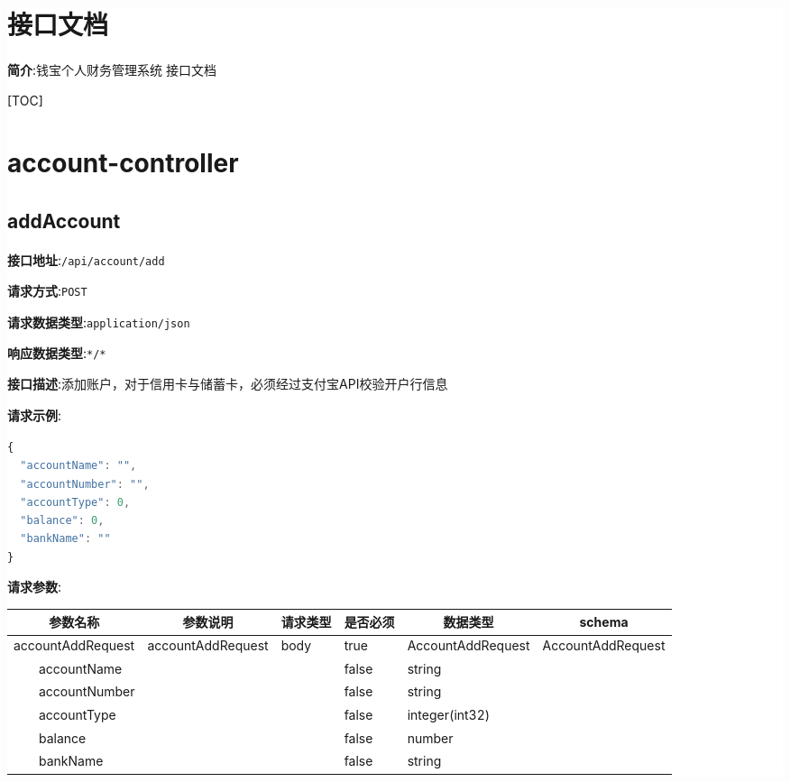 # 接口文档

**简介**:钱宝个人财务管理系统 接口文档


[TOC]






# account-controller


## addAccount


**接口地址**:`/api/account/add`


**请求方式**:`POST`


**请求数据类型**:`application/json`


**响应数据类型**:`*/*`

**接口描述**:添加账户，对于信用卡与储蓄卡，必须经过支付宝API校验开户行信息


**请求示例**:


```javascript
{
  "accountName": "",
  "accountNumber": "",
  "accountType": 0,
  "balance": 0,
  "bankName": ""
}
```


**请求参数**:


| 参数名称 | 参数说明 | 请求类型    | 是否必须 | 数据类型 | schema |
| -------- | -------- | ----- | -------- | -------- | ------ |
|accountAddRequest|accountAddRequest|body|true|AccountAddRequest|AccountAddRequest|
|&emsp;&emsp;accountName|||false|string||
|&emsp;&emsp;accountNumber|||false|string||
|&emsp;&emsp;accountType|||false|integer(int32)||
|&emsp;&emsp;balance|||false|number||
|&emsp;&emsp;bankName|||false|string||
